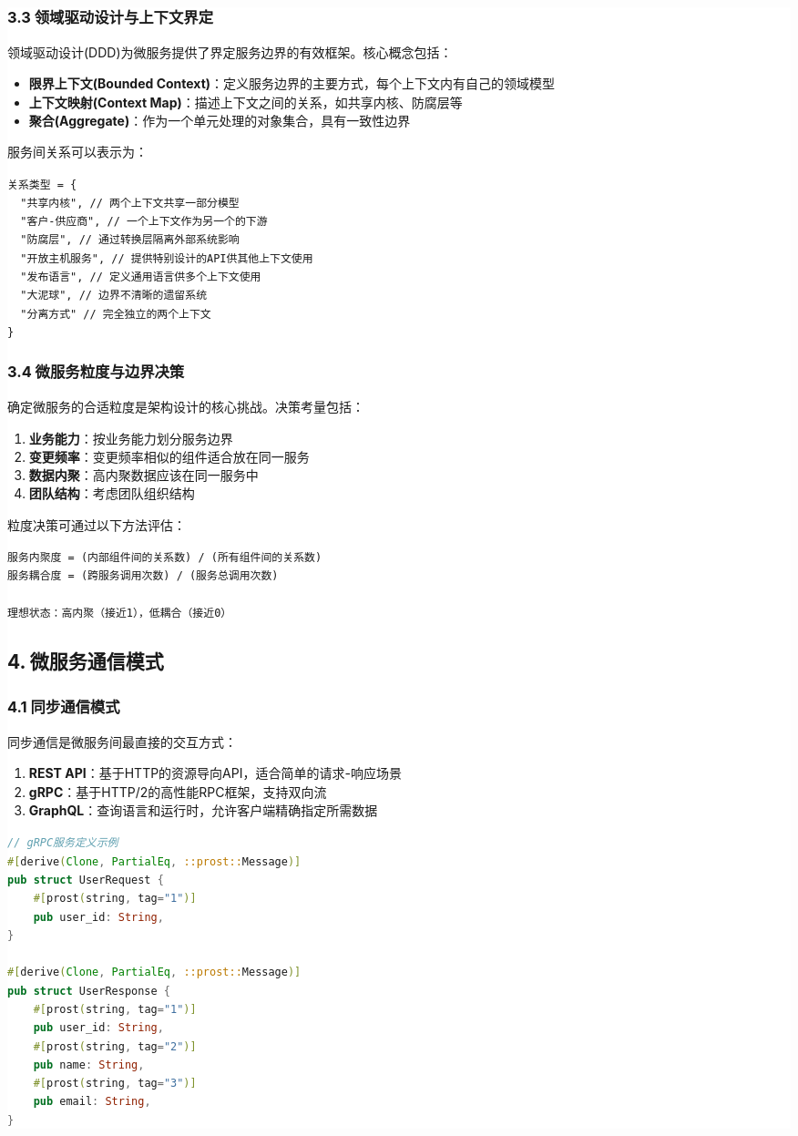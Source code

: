 ### 3.3 领域驱动设计与上下文界定

领域驱动设计(DDD)为微服务提供了界定服务边界的有效框架。核心概念包括：

- **限界上下文(Bounded Context)**：定义服务边界的主要方式，每个上下文内有自己的领域模型
- **上下文映射(Context Map)**：描述上下文之间的关系，如共享内核、防腐层等
- **聚合(Aggregate)**：作为一个单元处理的对象集合，具有一致性边界

服务间关系可以表示为：

```text
关系类型 = {
  "共享内核", // 两个上下文共享一部分模型
  "客户-供应商", // 一个上下文作为另一个的下游
  "防腐层", // 通过转换层隔离外部系统影响
  "开放主机服务", // 提供特别设计的API供其他上下文使用
  "发布语言", // 定义通用语言供多个上下文使用
  "大泥球", // 边界不清晰的遗留系统
  "分离方式" // 完全独立的两个上下文
}
```

### 3.4 微服务粒度与边界决策

确定微服务的合适粒度是架构设计的核心挑战。决策考量包括：

1. **业务能力**：按业务能力划分服务边界
2. **变更频率**：变更频率相似的组件适合放在同一服务
3. **数据内聚**：高内聚数据应该在同一服务中
4. **团队结构**：考虑团队组织结构

粒度决策可通过以下方法评估：

```text
服务内聚度 = (内部组件间的关系数) / (所有组件间的关系数)
服务耦合度 = (跨服务调用次数) / (服务总调用次数)

理想状态：高内聚（接近1），低耦合（接近0）
```

## 4. 微服务通信模式

### 4.1 同步通信模式

同步通信是微服务间最直接的交互方式：

1. **REST API**：基于HTTP的资源导向API，适合简单的请求-响应场景
2. **gRPC**：基于HTTP/2的高性能RPC框架，支持双向流
3. **GraphQL**：查询语言和运行时，允许客户端精确指定所需数据

```rust
// gRPC服务定义示例
#[derive(Clone, PartialEq, ::prost::Message)]
pub struct UserRequest {
    #[prost(string, tag="1")]
    pub user_id: String,
}

#[derive(Clone, PartialEq, ::prost::Message)]
pub struct UserResponse {
    #[prost(string, tag="1")]
    pub user_id: String,
    #[prost(string, tag="2")]
    pub name: String,
    #[prost(string, tag="3")]
    pub email: String,
}

```